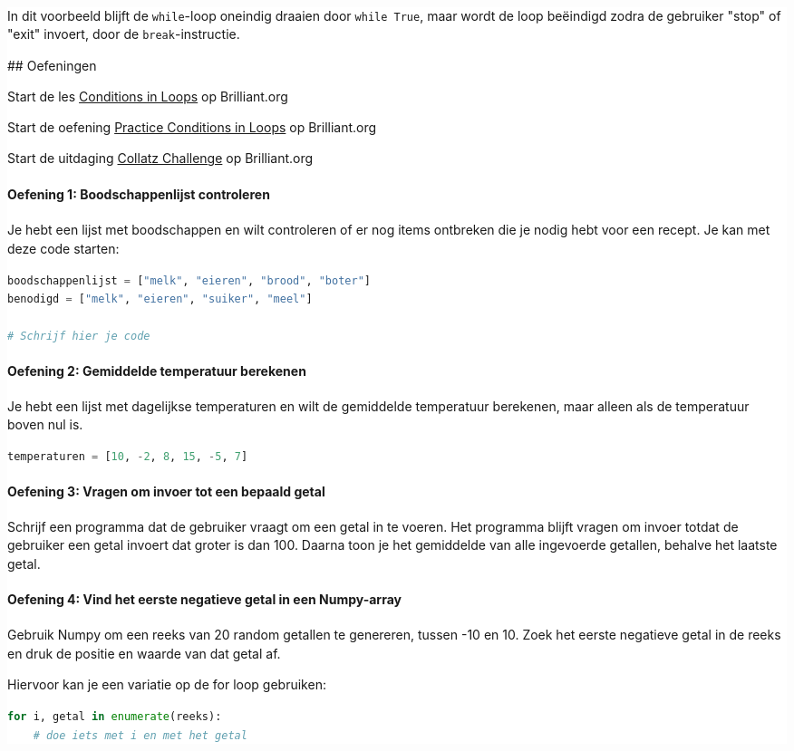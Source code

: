 In dit voorbeeld blijft de `while`-loop oneindig draaien door `while True`, maar wordt de loop beëindigd zodra de gebruiker "stop" of "exit" invoert, door de `break`-instructie.

<div class="header2" markdown = "1">## Oefeningen
</div>

<div class="note oefening">
<p>Start de les <a href="https://brilliant.org/courses/programming-python/conditionals/condition-loop/?from_llp=computer-science" target="_blank">Conditions in Loops</a> op Brilliant.org</p>

<p>Start de oefening <a href="https://brilliant.org/courses/programming-python/conditionals/practice/pypractice32-v0-set_one/?from_llp=computer-science" target="_blank">Practice Conditions in Loops</a> op Brilliant.org</p>

<p>Start de uitdaging <a href="https://brilliant.org/courses/programming-python/conditionals/collatz-challenge-2/?from_llp=computer-science" target="_blank">Collatz Challenge</a> op Brilliant.org</p>
</div>

#### Oefening 1: Boodschappenlijst controleren

Je hebt een lijst met boodschappen en wilt controleren of er nog items ontbreken die je nodig hebt voor een recept. Je kan met deze code starten:

```python
boodschappenlijst = ["melk", "eieren", "brood", "boter"]
benodigd = ["melk", "eieren", "suiker", "meel"]

# Schrijf hier je code
```

#### Oefening 2: Gemiddelde temperatuur berekenen

Je hebt een lijst met dagelijkse temperaturen en wilt de gemiddelde temperatuur berekenen, maar alleen als de temperatuur boven nul is.

```python
temperaturen = [10, -2, 8, 15, -5, 7]
```

#### Oefening 3: Vragen om invoer tot een bepaald getal

Schrijf een programma dat de gebruiker vraagt om een getal in te voeren. Het programma blijft vragen om invoer totdat de gebruiker een getal invoert dat groter is dan 100. Daarna toon je het gemiddelde van alle ingevoerde getallen, behalve het laatste getal.

#### Oefening 4: Vind het eerste negatieve getal in een Numpy-array

Gebruik Numpy om een reeks van 20 random getallen te genereren, tussen -10 en 10. Zoek het eerste negatieve getal in de reeks en druk de positie en waarde van dat getal af. 

Hiervoor kan je een variatie op de for loop gebruiken:

```python
for i, getal in enumerate(reeks):
    # doe iets met i en met het getal
```
